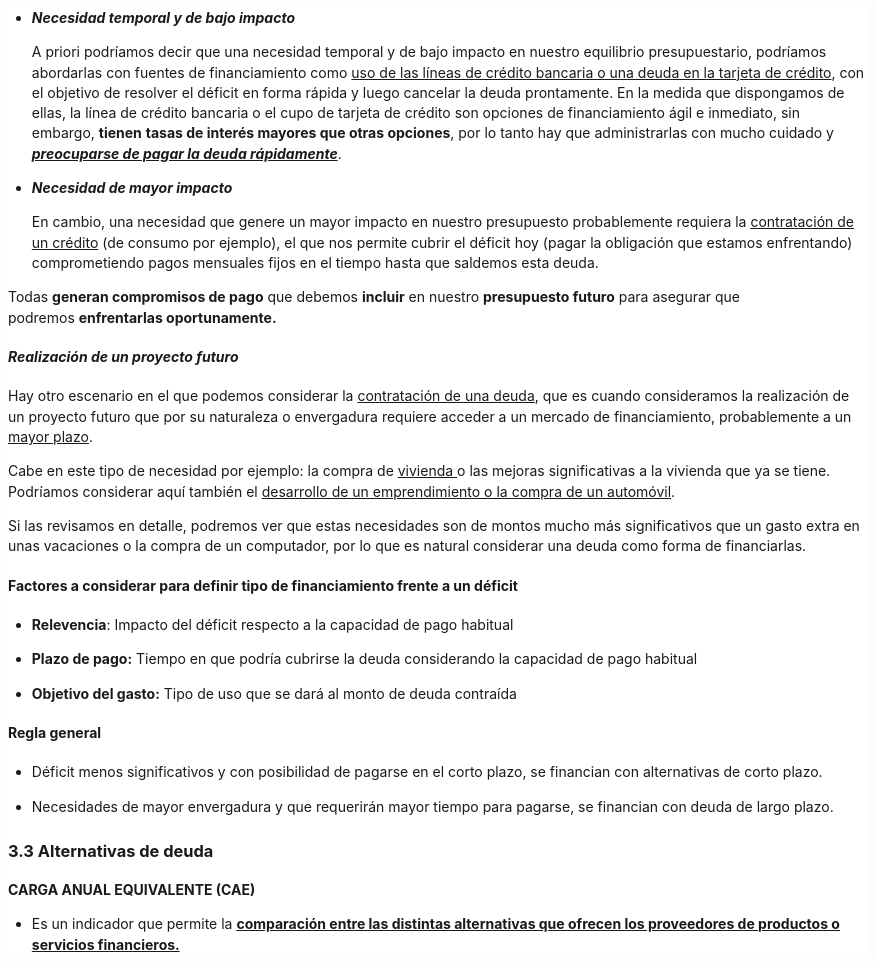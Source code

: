 * ***Necesidad temporal y de bajo impacto***
  
  A priori podríamos decir que una necesidad temporal y de bajo impacto en nuestro equilibrio presupuestario, podríamos abordarlas con fuentes de financiamiento como <u>uso de las líneas de crédito bancaria o una deuda en la tarjeta de crédito</u>, con el objetivo de resolver el déficit en forma rápida y luego cancelar la deuda prontamente. En la medida que dispongamos de ellas, la línea de crédito bancaria o el cupo de tarjeta de crédito son opciones de financiamiento ágil e inmediato, sin embargo, **tienen** **tasas de interés mayores que otras opciones**, por lo tanto hay que administrarlas con mucho cuidado y ***<u>preocuparse de pagar la deuda rápidamente</u>***.

* ***Necesidad de mayor impacto***
  
  En cambio, una necesidad que genere un mayor impacto en nuestro presupuesto probablemente requiera la <u>contratación de un crédito</u> (de consumo por ejemplo), el que nos permite cubrir el déficit hoy (pagar la obligación que estamos enfrentando) comprometiendo pagos mensuales fijos en el tiempo hasta que saldemos esta deuda.

Todas **generan compromisos de pago** que debemos **incluir** en nuestro **presupuesto futuro** para asegurar que podremos **enfrentarlas oportunamente.**

#### ***Realización de un proyecto futuro***

Hay otro escenario en el que podemos considerar la <u>contratación de una deuda</u>, que es cuando consideramos la realización de un proyecto futuro que por su naturaleza o envergadura requiere acceder a un mercado de financiamiento, probablemente a un <u>mayor plazo</u>.

Cabe en este tipo de necesidad por ejemplo: la compra de <u>vivienda </u>o las mejoras significativas a la vivienda que ya se tiene. Podríamos considerar aquí también el <u>desarrollo de un emprendimiento o la compra de un automóvil</u>.

Si las revisamos en detalle, podremos ver que estas necesidades son de montos mucho más significativos que un gasto extra en unas vacaciones o la compra de un computador, por lo que es natural considerar una deuda como forma de financiarlas.

#### **Factores a considerar para definir tipo de financiamiento frente a un déficit**

* **Relevencia**: Impacto del déficit respecto a la capacidad de pago habitual

* **Plazo de pago:** Tiempo en que podría cubrirse la deuda considerando la capacidad de pago habitual

* **Objetivo del gasto:** Tipo de uso que se dará al monto de deuda contraída

#### **Regla general**

- Déficit menos significativos y con posibilidad de pagarse en el corto plazo, se financian con alternativas de corto plazo.

- Necesidades de mayor envergadura y que requerirán mayor tiempo para pagarse, se financian con deuda de largo plazo.

### 3.3 Alternativas de deuda

**CARGA ANUAL EQUIVALENTE (CAE)**

- Es un indicador que permite la **<u>comparación entre las distintas alternativas que ofrecen los proveedores de productos o servicios financieros.</u>**
